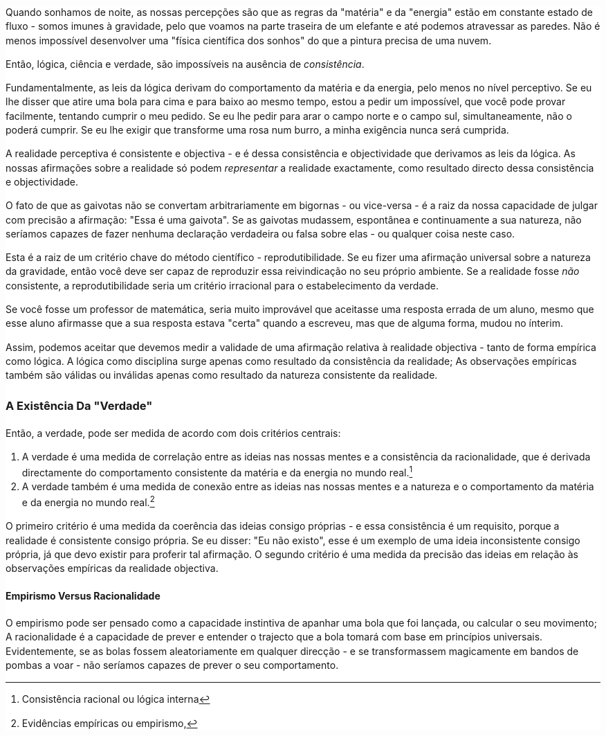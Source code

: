 Quando sonhamos de noite, as nossas percepções são que as regras da "matéria" e da "energia" estão em constante estado de fluxo - somos imunes à gravidade, pelo que voamos na parte traseira de um elefante e até podemos atravessar as paredes. Não é menos impossível desenvolver uma "física científica dos sonhos" do que a pintura precisa de uma nuvem.

Então, lógica, ciência e verdade, são impossíveis na ausência de *consistência*.

Fundamentalmente, as leis da lógica derivam do comportamento da matéria e da energia, pelo menos no nível perceptivo. Se eu lhe disser que atire uma bola para cima e para baixo ao mesmo tempo, estou a pedir um impossível, que você pode provar facilmente, tentando cumprir o meu pedido. Se eu lhe pedir para arar o campo norte e o campo sul, simultaneamente, não o poderá cumprir. Se eu lhe exigir que transforme uma rosa num burro, a minha exigência nunca será cumprida.

A realidade perceptiva é consistente e objectiva - e é dessa consistência e objectividade que derivamos as leis da lógica. As nossas afirmações sobre a realidade só podem *representar* a realidade exactamente, como resultado directo dessa consistência e objectividade.

O fato de que as gaivotas não se convertam arbitrariamente em bigornas - ou vice-versa - é a raiz da nossa capacidade de julgar com precisão a afirmação: "Essa é uma gaivota". Se as gaivotas mudassem, espontânea e continuamente a sua natureza, não seríamos capazes de fazer nenhuma declaração verdadeira ou falsa sobre elas - ou qualquer coisa neste caso.

Esta é a raiz de um critério chave do método científico - reprodutibilidade. Se eu fizer uma afirmação universal sobre a natureza da gravidade, então você deve ser capaz de reproduzir essa reivindicação no seu próprio ambiente. Se a realidade fosse *não* consistente, a reprodutibilidade seria um critério irracional para o estabelecimento da verdade.

Se você fosse um professor de matemática, seria muito improvável que aceitasse uma resposta errada de um aluno, mesmo que esse aluno afirmasse que a sua resposta estava "certa" quando a escreveu, mas que de alguma forma, mudou no ínterim.

Assim, podemos aceitar que devemos medir a validade de uma afirmação relativa à realidade objectiva - tanto de forma empírica como lógica. A lógica como disciplina surge apenas como resultado da consistência da realidade; As observações empíricas também são válidas ou inválidas apenas como resultado da natureza consistente da realidade.

### A Existência Da "Verdade"

Então, a verdade, pode ser medida de acordo com dois critérios centrais:

1. A verdade é uma medida de correlação entre as ideias nas nossas mentes e a consistência da racionalidade, que é derivada directamente do comportamento consistente da matéria e da energia no mundo real.[^2]
2. A verdade também é uma medida de conexão entre as ideias nas nossas mentes e a natureza e o comportamento da matéria e da energia no mundo real.[^3]

O primeiro critério é uma medida da coerência das ideias consigo próprias - e essa consistência é um requisito, porque a realidade é consistente consigo própria. Se eu disser: "Eu não existo", esse é um exemplo de uma ideia inconsistente consigo própria, já que devo existir para proferir tal afirmação. O segundo critério é uma medida da precisão das ideias em relação às observações empíricas da realidade objectiva.

#### Empirismo Versus Racionalidade

O empirismo pode ser pensado como a capacidade instintiva de apanhar uma bola que foi lançada, ou calcular o seu movimento; A racionalidade é a capacidade de prever e entender o trajecto que a bola tomará com base em princípios universais. Evidentemente, se as bolas fossem aleatoriamente em qualquer direcção - e se transformassem magicamente em bandos de pombas a voar - não seríamos capazes de prever o seu comportamento.


[^1]: Em primeiro lugar, se você não valorizasse a verdade, nunca estaria neste debate - ou qualquer outro debate -
[^2]: Consistência racional ou lógica interna
[^3]: Evidências empíricas ou empirismo,